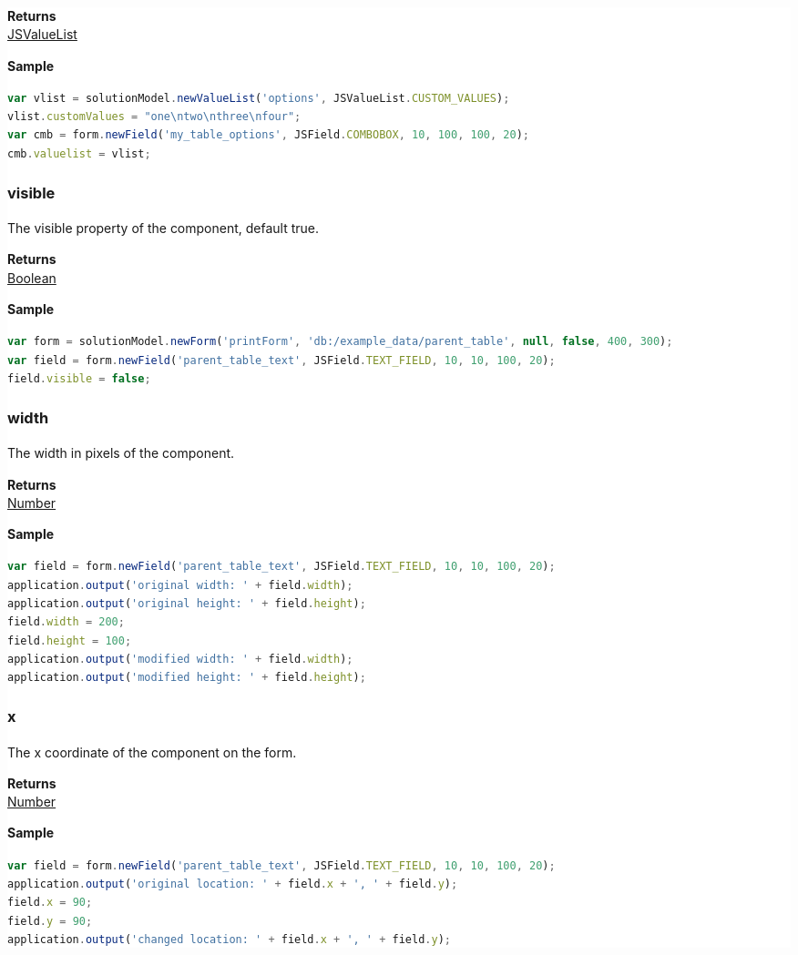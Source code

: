 **Returns**\
[JSValueList](jsvaluelist.md)

**Sample**

```javascript
var vlist = solutionModel.newValueList('options', JSValueList.CUSTOM_VALUES);
vlist.customValues = "one\ntwo\nthree\nfour";
var cmb = form.newField('my_table_options', JSField.COMBOBOX, 10, 100, 100, 20);
cmb.valuelist = vlist;
```

### visible

The visible property of the component, default true.

**Returns**\
[Boolean](../js-lib/boolean.md)

**Sample**

```javascript
var form = solutionModel.newForm('printForm', 'db:/example_data/parent_table', null, false, 400, 300);
var field = form.newField('parent_table_text', JSField.TEXT_FIELD, 10, 10, 100, 20);
field.visible = false;
```

### width

The width in pixels of the component.

**Returns**\
[Number](../js-lib/number.md)

**Sample**

```javascript
var field = form.newField('parent_table_text', JSField.TEXT_FIELD, 10, 10, 100, 20);
application.output('original width: ' + field.width);
application.output('original height: ' + field.height);
field.width = 200;
field.height = 100;
application.output('modified width: ' + field.width);
application.output('modified height: ' + field.height);
```

### x

The x coordinate of the component on the form.

**Returns**\
[Number](../js-lib/number.md)

**Sample**

```javascript
var field = form.newField('parent_table_text', JSField.TEXT_FIELD, 10, 10, 100, 20);
application.output('original location: ' + field.x + ', ' + field.y);
field.x = 90;
field.y = 90;
application.output('changed location: ' + field.x + ', ' + field.y);
```
